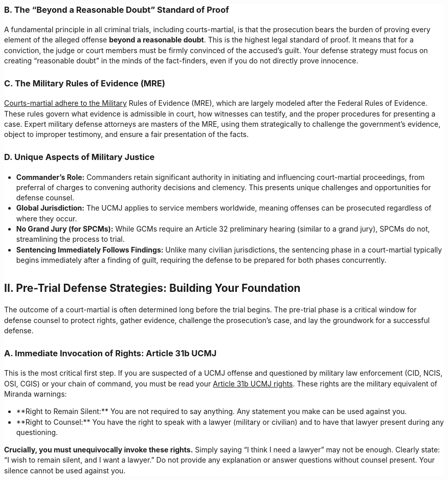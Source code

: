 ### B. The “Beyond a Reasonable Doubt” Standard of Proof

A fundamental principle in all criminal trials, including courts-martial, is that the prosecution bears the burden of proving every element of the alleged offense **beyond a reasonable doubt**. This is the highest legal standard of proof. It means that for a conviction, the judge or court members must be firmly convinced of the accused’s guilt. Your defense strategy must focus on creating “reasonable doubt” in the minds of the fact-finders, even if you do not directly prove innocence.

### C. The Military Rules of Evidence (MRE)

[Courts-martial adhere to the Military](https://ucmjmilitarylaw.com/military-bases/georgia-military-law/ "Military Law in Georgia: Guide to UCMJ Courts-Martial and Legal Defense") Rules of Evidence (MRE), which are largely modeled after the Federal Rules of Evidence. These rules govern what evidence is admissible in court, how witnesses can testify, and the proper procedures for presenting a case. Expert military defense attorneys are masters of the MRE, using them strategically to challenge the government’s evidence, object to improper testimony, and ensure a fair presentation of the facts.

### D. Unique Aspects of Military Justice

- **Commander’s Role:** Commanders retain significant authority in initiating and influencing court-martial proceedings, from preferral of charges to convening authority decisions and clemency. This presents unique challenges and opportunities for defense counsel.
- **Global Jurisdiction:** The UCMJ applies to service members worldwide, meaning offenses can be prosecuted regardless of where they occur.
- **No Grand Jury (for SPCMs):** While GCMs require an Article 32 preliminary hearing (similar to a grand jury), SPCMs do not, streamlining the process to trial.
- **Sentencing Immediately Follows Findings:** Unlike many civilian jurisdictions, the sentencing phase in a court-martial typically begins immediately after a finding of guilt, requiring the defense to be prepared for both phases concurrently.

## II. Pre-Trial Defense Strategies: Building Your Foundation

The outcome of a court-martial is often determined long before the trial begins. The pre-trial phase is a critical window for defense counsel to protect rights, gather evidence, challenge the prosecution’s case, and lay the groundwork for a successful defense.

### A. Immediate Invocation of Rights: Article 31b UCMJ

This is the most critical first step. If you are suspected of a UCMJ offense and questioned by military law enforcement (CID, NCIS, OSI, CGIS) or your chain of command, you must be read your [Article 31b UCMJ rights](https://ucmjmilitarylaw.com/start-here/ "Are You Under Military Investigation or Facing Discharge?"). These rights are the military equivalent of Miranda warnings:

- \*\*Right to Remain Silent:\*\* You are not required to say anything. Any statement you make can be used against you.
- \*\*Right to Counsel:\*\* You have the right to speak with a lawyer (military or civilian) and to have that lawyer present during any questioning.

**Crucially, you must unequivocally invoke these rights.** Simply saying “I think I need a lawyer” may not be enough. Clearly state: “I wish to remain silent, and I want a lawyer.” Do not provide any explanation or answer questions without counsel present. Your silence cannot be used against you.
